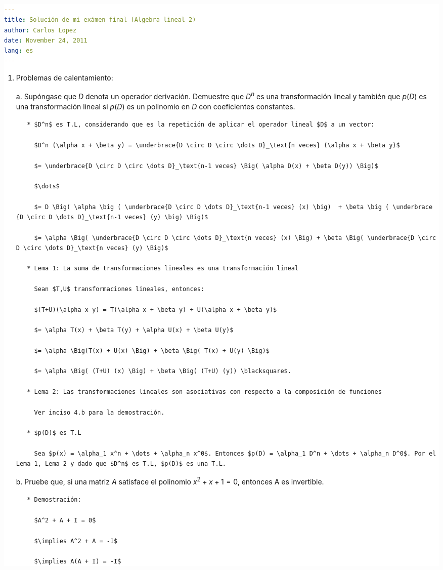 ```yaml
---
title: Solución de mi exámen final (Algebra lineal 2)
author: Carlos Lopez
date: November 24, 2011
lang: es
---
```


1. Problemas de calentamiento:

     a. Supóngase que $D$ denota un operador derivación. Demuestre que $D^n$ es una transformación lineal y también que $p(D)$ es una transformación lineal si $p(D)$ es un polinomio en $D$ con coeficientes constantes.


          * $D^n$ es T.L, considerando que es la repetición de aplicar el operador lineal $D$ a un vector:

            $D^n (\alpha x + \beta y) = \underbrace{D \circ D \circ \dots D}_\text{n veces} (\alpha x + \beta y)$
                 
            $= \underbrace{D \circ D \circ \dots D}_\text{n-1 veces} \Big( \alpha D(x) + \beta D(y)) \Big)$

            $\dots$

            $= D \Big( \alpha \big ( \underbrace{D \circ D \dots D}_\text{n-1 veces} (x) \big)  + \beta \big ( \underbrace{D \circ D \dots D}_\text{n-1 veces} (y) \big) \Big)$

            $= \alpha \Big( \underbrace{D \circ D \circ \dots D}_\text{n veces} (x) \Big) + \beta \Big( \underbrace{D \circ D \circ \dots D}_\text{n veces} (y) \Big)$

          * Lema 1: La suma de transformaciones lineales es una transformación lineal

            Sean $T,U$ transformaciones lineales, entonces:
            
            $(T+U)(\alpha x y) = T(\alpha x + \beta y) + U(\alpha x + \beta y)$

            $= \alpha T(x) + \beta T(y) + \alpha U(x) + \beta U(y)$

            $= \alpha \Big(T(x) + U(x) \Big) + \beta \Big( T(x) + U(y) \Big)$

            $= \alpha \Big( (T+U) (x) \Big) + \beta \Big( (T+U) (y)) \blacksquare$.                      
                
          * Lema 2: Las transformaciones lineales son asociativas con respecto a la composición de funciones

            Ver inciso 4.b para la demostración.

          * $p(D)$ es T.L

            Sea $p(x) = \alpha_1 x^n + \dots + \alpha_n x^0$. Entonces $p(D) = \alpha_1 D^n + \dots + \alpha_n D^0$. Por el Lema 1, Lema 2 y dado que $D^n$ es T.L, $p(D)$ es una T.L.

     b.  Pruebe que, si una matriz $A$ satisface el polinomio $x^2 + x + 1=0$, entonces A es invertible.

          * Demostración:

            $A^2 + A + I = 0$
 
            $\implies A^2 + A = -I$

            $\implies A(A + I) = -I$
